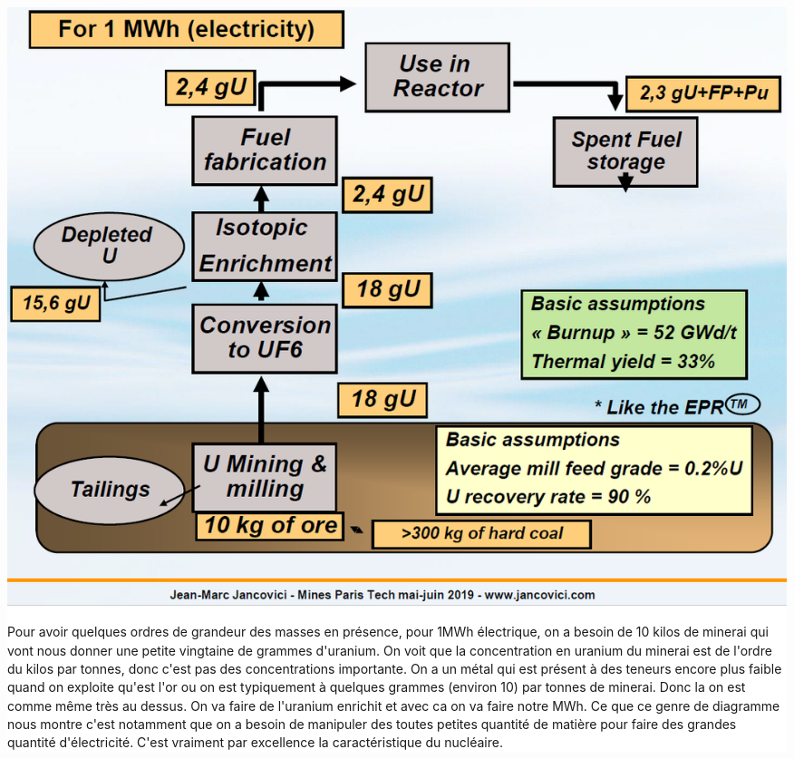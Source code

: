 ![Figure 6.28](./Fig6.28.png)

Pour avoir quelques ordres de grandeur des masses en présence, pour 1MWh électrique, on a besoin de 10 kilos de minerai qui vont nous donner une petite vingtaine de grammes d'uranium. On voit que la concentration en uranium du minerai est de l'ordre du kilos par tonnes, donc c'est pas des concentrations importante. On a un métal qui est présent à des teneurs encore plus faible quand on exploite qu'est l'or ou on est typiquement à quelques grammes (environ 10) par tonnes de minerai. Donc la on est comme même très au dessus. On va faire de l'uranium enrichit et avec ca on va faire notre MWh. Ce que ce genre de diagramme nous montre c'est notamment que on a besoin de manipuler des toutes petites quantité de matière pour faire des grandes quantité d'électricité. C'est vraiment par excellence la caractéristique du nucléaire.

